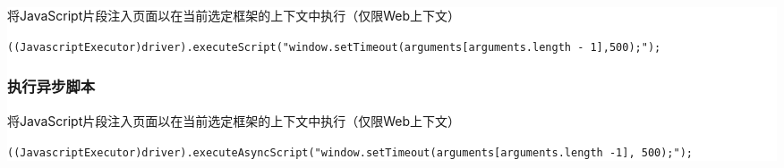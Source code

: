 将JavaScript片段注入页面以在当前选定框架的上下文中执行（仅限Web上下文）

``` 
((JavascriptExecutor)driver).executeScript("window.setTimeout(arguments[arguments.length - 1],500);");
```

### 执行异步脚本

将JavaScript片段注入页面以在当前选定框架的上下文中执行（仅限Web上下文）

``` 
((JavascriptExecutor)driver).executeAsyncScript("window.setTimeout(arguments[arguments.length -1], 500);");
```
